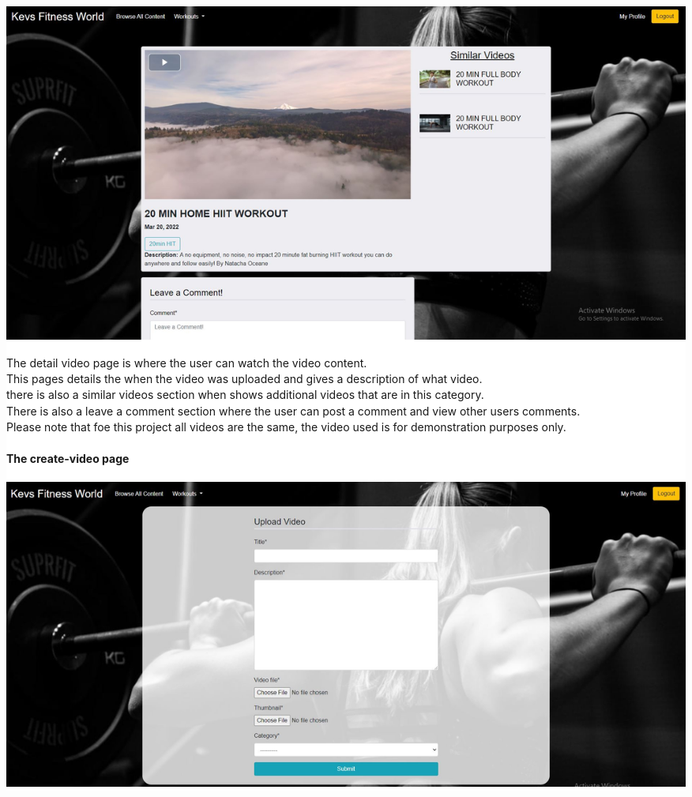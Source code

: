 ![Detail video page](media/readme_pics/detailvideo.JPG)

The detail video page is where the user can watch the video content.
<br>
This pages details the when the video was uploaded and gives a description of what video.
<br>
there is also a similar videos section when shows additional videos that are in this category.
<br>
There is also a leave a comment section where the user can post a comment and view other users comments.
<br>
Please note that foe this project all videos are the same, the video used is for demonstration purposes only. 

#### The create-video page

![Create video page](media/readme_pics/createvideo.JPG)
